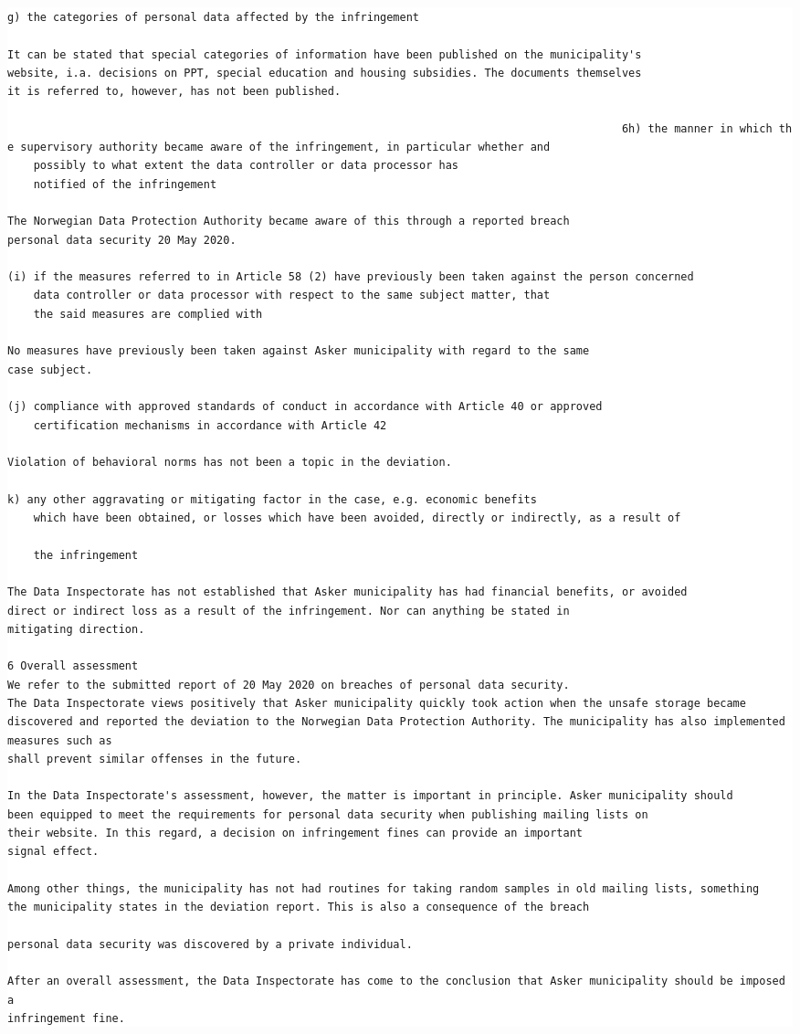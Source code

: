 ```
g) the categories of personal data affected by the infringement

It can be stated that special categories of information have been published on the municipality's
website, i.a. decisions on PPT, special education and housing subsidies. The documents themselves
it is referred to, however, has not been published.

                                                                                              6h) the manner in which the supervisory authority became aware of the infringement, in particular whether and
    possibly to what extent the data controller or data processor has
    notified of the infringement

The Norwegian Data Protection Authority became aware of this through a reported breach
personal data security 20 May 2020.

(i) if the measures referred to in Article 58 (2) have previously been taken against the person concerned
    data controller or data processor with respect to the same subject matter, that
    the said measures are complied with

No measures have previously been taken against Asker municipality with regard to the same
case subject.

(j) compliance with approved standards of conduct in accordance with Article 40 or approved
    certification mechanisms in accordance with Article 42

Violation of behavioral norms has not been a topic in the deviation.

k) any other aggravating or mitigating factor in the case, e.g. economic benefits
    which have been obtained, or losses which have been avoided, directly or indirectly, as a result of

    the infringement

The Data Inspectorate has not established that Asker municipality has had financial benefits, or avoided
direct or indirect loss as a result of the infringement. Nor can anything be stated in
mitigating direction.

6 Overall assessment
We refer to the submitted report of 20 May 2020 on breaches of personal data security.
The Data Inspectorate views positively that Asker municipality quickly took action when the unsafe storage became
discovered and reported the deviation to the Norwegian Data Protection Authority. The municipality has also implemented measures such as
shall prevent similar offenses in the future.

In the Data Inspectorate's assessment, however, the matter is important in principle. Asker municipality should
been equipped to meet the requirements for personal data security when publishing mailing lists on
their website. In this regard, a decision on infringement fines can provide an important
signal effect.

Among other things, the municipality has not had routines for taking random samples in old mailing lists, something
the municipality states in the deviation report. This is also a consequence of the breach

personal data security was discovered by a private individual.

After an overall assessment, the Data Inspectorate has come to the conclusion that Asker municipality should be imposed a
infringement fine.

```